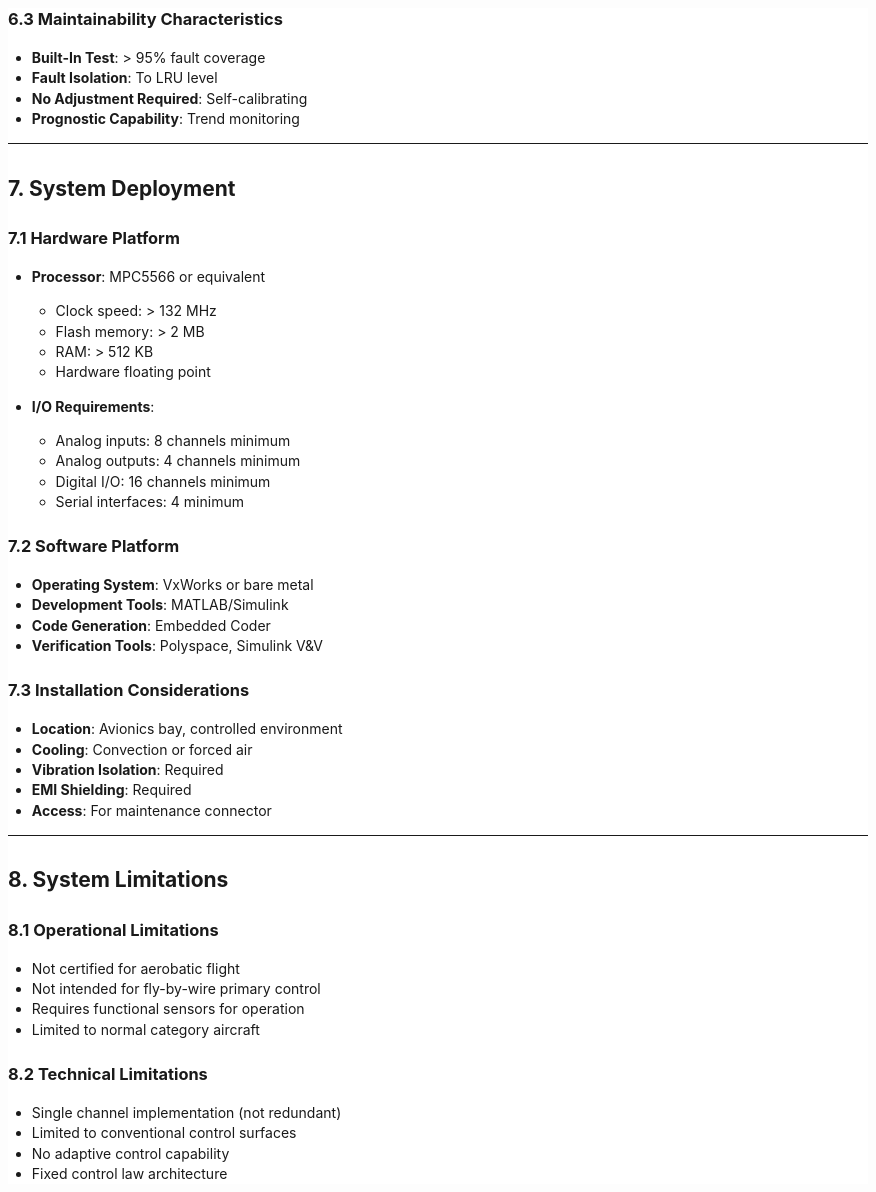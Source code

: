 ### 6.3 Maintainability Characteristics
- **Built-In Test**: > 95% fault coverage
- **Fault Isolation**: To LRU level
- **No Adjustment Required**: Self-calibrating
- **Prognostic Capability**: Trend monitoring

---

## 7. System Deployment

### 7.1 Hardware Platform
- **Processor**: MPC5566 or equivalent
  - Clock speed: > 132 MHz
  - Flash memory: > 2 MB
  - RAM: > 512 KB
  - Hardware floating point

- **I/O Requirements**:
  - Analog inputs: 8 channels minimum
  - Analog outputs: 4 channels minimum
  - Digital I/O: 16 channels minimum
  - Serial interfaces: 4 minimum

### 7.2 Software Platform
- **Operating System**: VxWorks or bare metal
- **Development Tools**: MATLAB/Simulink
- **Code Generation**: Embedded Coder
- **Verification Tools**: Polyspace, Simulink V&V

### 7.3 Installation Considerations
- **Location**: Avionics bay, controlled environment
- **Cooling**: Convection or forced air
- **Vibration Isolation**: Required
- **EMI Shielding**: Required
- **Access**: For maintenance connector

---

## 8. System Limitations

### 8.1 Operational Limitations
- Not certified for aerobatic flight
- Not intended for fly-by-wire primary control
- Requires functional sensors for operation
- Limited to normal category aircraft

### 8.2 Technical Limitations
- Single channel implementation (not redundant)
- Limited to conventional control surfaces
- No adaptive control capability
- Fixed control law architecture
